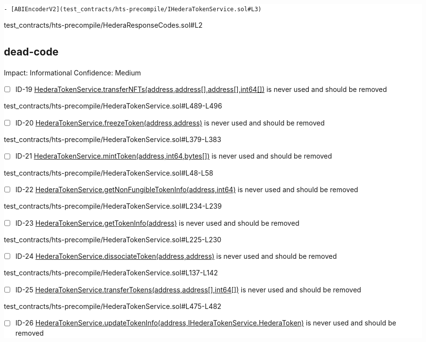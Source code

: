 	- [ABIEncoderV2](test_contracts/hts-precompile/IHederaTokenService.sol#L3)

test_contracts/hts-precompile/HederaResponseCodes.sol#L2


## dead-code
Impact: Informational
Confidence: Medium
 - [ ] ID-19
[HederaTokenService.transferNFTs(address,address[],address[],int64[])](test_contracts/hts-precompile/HederaTokenService.sol#L489-L496) is never used and should be removed

test_contracts/hts-precompile/HederaTokenService.sol#L489-L496


 - [ ] ID-20
[HederaTokenService.freezeToken(address,address)](test_contracts/hts-precompile/HederaTokenService.sol#L379-L383) is never used and should be removed

test_contracts/hts-precompile/HederaTokenService.sol#L379-L383


 - [ ] ID-21
[HederaTokenService.mintToken(address,int64,bytes[])](test_contracts/hts-precompile/HederaTokenService.sol#L48-L58) is never used and should be removed

test_contracts/hts-precompile/HederaTokenService.sol#L48-L58


 - [ ] ID-22
[HederaTokenService.getNonFungibleTokenInfo(address,int64)](test_contracts/hts-precompile/HederaTokenService.sol#L234-L239) is never used and should be removed

test_contracts/hts-precompile/HederaTokenService.sol#L234-L239


 - [ ] ID-23
[HederaTokenService.getTokenInfo(address)](test_contracts/hts-precompile/HederaTokenService.sol#L225-L230) is never used and should be removed

test_contracts/hts-precompile/HederaTokenService.sol#L225-L230


 - [ ] ID-24
[HederaTokenService.dissociateToken(address,address)](test_contracts/hts-precompile/HederaTokenService.sol#L137-L142) is never used and should be removed

test_contracts/hts-precompile/HederaTokenService.sol#L137-L142


 - [ ] ID-25
[HederaTokenService.transferTokens(address,address[],int64[])](test_contracts/hts-precompile/HederaTokenService.sol#L475-L482) is never used and should be removed

test_contracts/hts-precompile/HederaTokenService.sol#L475-L482


 - [ ] ID-26
[HederaTokenService.updateTokenInfo(address,IHederaTokenService.HederaToken)](test_contracts/hts-precompile/HederaTokenService.sol#L654-L658) is never used and should be removed
